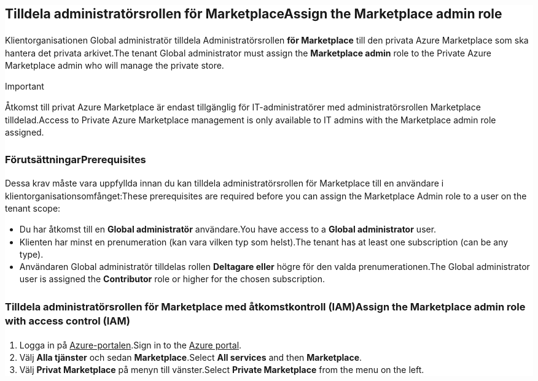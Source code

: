 ## <a name="assign-the-marketplace-admin-role"></a><span data-ttu-id="f8b8f-112">Tilldela administratörsrollen för Marketplace</span><span class="sxs-lookup"><span data-stu-id="f8b8f-112">Assign the Marketplace admin role</span></span>

<span data-ttu-id="f8b8f-113">Klientorganisationen Global administratör tilldela Administratörsrollen **för Marketplace** till den privata Azure Marketplace som ska hantera det privata arkivet.</span><span class="sxs-lookup"><span data-stu-id="f8b8f-113">The tenant Global administrator must assign the **Marketplace admin** role to the Private Azure Marketplace admin who will manage the private store.</span></span>

>[!IMPORTANT]
> <span data-ttu-id="f8b8f-114">Åtkomst till privat Azure Marketplace är endast tillgänglig för IT-administratörer med administratörsrollen Marketplace tilldelad.</span><span class="sxs-lookup"><span data-stu-id="f8b8f-114">Access to Private Azure Marketplace management is only available to IT admins with the Marketplace admin role assigned.</span></span>

### <a name="prerequisites"></a><span data-ttu-id="f8b8f-115">Förutsättningar</span><span class="sxs-lookup"><span data-stu-id="f8b8f-115">Prerequisites</span></span>

<span data-ttu-id="f8b8f-116">Dessa krav måste vara uppfyllda innan du kan tilldela administratörsrollen för Marketplace till en användare i klientorganisationsomfånget:</span><span class="sxs-lookup"><span data-stu-id="f8b8f-116">These prerequisites are required before you can assign the Marketplace Admin role to a user on the tenant scope:</span></span>

- <span data-ttu-id="f8b8f-117">Du har åtkomst till en **Global administratör** användare.</span><span class="sxs-lookup"><span data-stu-id="f8b8f-117">You have access to a **Global administrator** user.</span></span>
- <span data-ttu-id="f8b8f-118">Klienten har minst en prenumeration (kan vara vilken typ som helst).</span><span class="sxs-lookup"><span data-stu-id="f8b8f-118">The tenant has at least one subscription (can be any type).</span></span>
- <span data-ttu-id="f8b8f-119">Användaren Global administratör tilldelas rollen **Deltagare eller** högre för den valda prenumerationen.</span><span class="sxs-lookup"><span data-stu-id="f8b8f-119">The Global administrator user is assigned the **Contributor** role or higher for the chosen subscription.</span></span>

### <a name="assign-the-marketplace-admin-role-with-access-control-iam"></a><span data-ttu-id="f8b8f-120">Tilldela administratörsrollen för Marketplace med åtkomstkontroll (IAM)</span><span class="sxs-lookup"><span data-stu-id="f8b8f-120">Assign the Marketplace admin role with access control (IAM)</span></span>

1. <span data-ttu-id="f8b8f-121">Logga in på [Azure-portalen](https://portal.azure.com/).</span><span class="sxs-lookup"><span data-stu-id="f8b8f-121">Sign in to the [Azure portal](https://portal.azure.com/).</span></span>
1. <span data-ttu-id="f8b8f-122">Välj **Alla tjänster** och sedan **Marketplace**.</span><span class="sxs-lookup"><span data-stu-id="f8b8f-122">Select **All services** and then **Marketplace**.</span></span>
1. <span data-ttu-id="f8b8f-123">Välj **Privat Marketplace** på menyn till vänster.</span><span class="sxs-lookup"><span data-stu-id="f8b8f-123">Select **Private Marketplace** from the menu on the left.</span></span>
